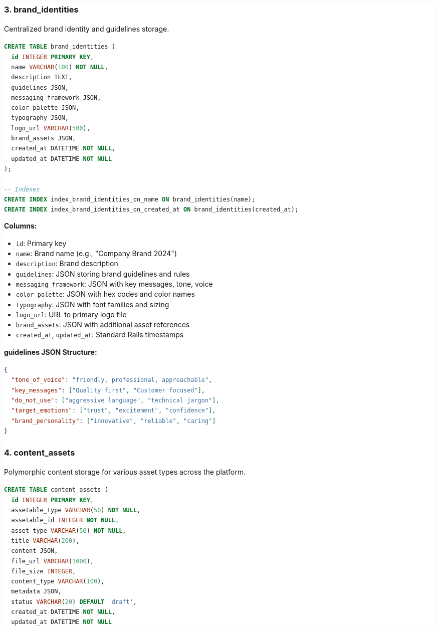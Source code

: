### 3. brand_identities

Centralized brand identity and guidelines storage.

```sql
CREATE TABLE brand_identities (
  id INTEGER PRIMARY KEY,
  name VARCHAR(100) NOT NULL,
  description TEXT,
  guidelines JSON,
  messaging_framework JSON,
  color_palette JSON,
  typography JSON,
  logo_url VARCHAR(500),
  brand_assets JSON,
  created_at DATETIME NOT NULL,
  updated_at DATETIME NOT NULL
);

-- Indexes
CREATE INDEX index_brand_identities_on_name ON brand_identities(name);
CREATE INDEX index_brand_identities_on_created_at ON brand_identities(created_at);
```

**Columns:**
- `id`: Primary key
- `name`: Brand name (e.g., "Company Brand 2024")
- `description`: Brand description
- `guidelines`: JSON storing brand guidelines and rules
- `messaging_framework`: JSON with key messages, tone, voice
- `color_palette`: JSON with hex codes and color names
- `typography`: JSON with font families and sizing
- `logo_url`: URL to primary logo file
- `brand_assets`: JSON with additional asset references
- `created_at`, `updated_at`: Standard Rails timestamps

**guidelines JSON Structure:**
```json
{
  "tone_of_voice": "friendly, professional, approachable",
  "key_messages": ["Quality first", "Customer focused"],
  "do_not_use": ["aggressive language", "technical jargon"],
  "target_emotions": ["trust", "excitement", "confidence"],
  "brand_personality": ["innovative", "reliable", "caring"]
}
```

### 4. content_assets

Polymorphic content storage for various asset types across the platform.

```sql
CREATE TABLE content_assets (
  id INTEGER PRIMARY KEY,
  assetable_type VARCHAR(50) NOT NULL,
  assetable_id INTEGER NOT NULL,
  asset_type VARCHAR(50) NOT NULL,
  title VARCHAR(200),
  content JSON,
  file_url VARCHAR(1000),
  file_size INTEGER,
  content_type VARCHAR(100),
  metadata JSON,
  status VARCHAR(20) DEFAULT 'draft',
  created_at DATETIME NOT NULL,
  updated_at DATETIME NOT NULL
```